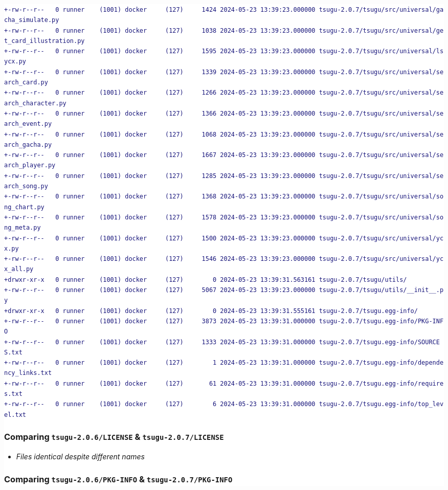 ```diff
+-rw-r--r--   0 runner    (1001) docker     (127)     1424 2024-05-23 13:39:23.000000 tsugu-2.0.7/tsugu/src/universal/gacha_simulate.py
+-rw-r--r--   0 runner    (1001) docker     (127)     1038 2024-05-23 13:39:23.000000 tsugu-2.0.7/tsugu/src/universal/get_card_illustration.py
+-rw-r--r--   0 runner    (1001) docker     (127)     1595 2024-05-23 13:39:23.000000 tsugu-2.0.7/tsugu/src/universal/lsycx.py
+-rw-r--r--   0 runner    (1001) docker     (127)     1339 2024-05-23 13:39:23.000000 tsugu-2.0.7/tsugu/src/universal/search_card.py
+-rw-r--r--   0 runner    (1001) docker     (127)     1266 2024-05-23 13:39:23.000000 tsugu-2.0.7/tsugu/src/universal/search_character.py
+-rw-r--r--   0 runner    (1001) docker     (127)     1366 2024-05-23 13:39:23.000000 tsugu-2.0.7/tsugu/src/universal/search_event.py
+-rw-r--r--   0 runner    (1001) docker     (127)     1068 2024-05-23 13:39:23.000000 tsugu-2.0.7/tsugu/src/universal/search_gacha.py
+-rw-r--r--   0 runner    (1001) docker     (127)     1667 2024-05-23 13:39:23.000000 tsugu-2.0.7/tsugu/src/universal/search_player.py
+-rw-r--r--   0 runner    (1001) docker     (127)     1285 2024-05-23 13:39:23.000000 tsugu-2.0.7/tsugu/src/universal/search_song.py
+-rw-r--r--   0 runner    (1001) docker     (127)     1368 2024-05-23 13:39:23.000000 tsugu-2.0.7/tsugu/src/universal/song_chart.py
+-rw-r--r--   0 runner    (1001) docker     (127)     1578 2024-05-23 13:39:23.000000 tsugu-2.0.7/tsugu/src/universal/song_meta.py
+-rw-r--r--   0 runner    (1001) docker     (127)     1500 2024-05-23 13:39:23.000000 tsugu-2.0.7/tsugu/src/universal/ycx.py
+-rw-r--r--   0 runner    (1001) docker     (127)     1546 2024-05-23 13:39:23.000000 tsugu-2.0.7/tsugu/src/universal/ycx_all.py
+drwxr-xr-x   0 runner    (1001) docker     (127)        0 2024-05-23 13:39:31.563161 tsugu-2.0.7/tsugu/utils/
+-rw-r--r--   0 runner    (1001) docker     (127)     5067 2024-05-23 13:39:23.000000 tsugu-2.0.7/tsugu/utils/__init__.py
+drwxr-xr-x   0 runner    (1001) docker     (127)        0 2024-05-23 13:39:31.555161 tsugu-2.0.7/tsugu.egg-info/
+-rw-r--r--   0 runner    (1001) docker     (127)     3873 2024-05-23 13:39:31.000000 tsugu-2.0.7/tsugu.egg-info/PKG-INFO
+-rw-r--r--   0 runner    (1001) docker     (127)     1333 2024-05-23 13:39:31.000000 tsugu-2.0.7/tsugu.egg-info/SOURCES.txt
+-rw-r--r--   0 runner    (1001) docker     (127)        1 2024-05-23 13:39:31.000000 tsugu-2.0.7/tsugu.egg-info/dependency_links.txt
+-rw-r--r--   0 runner    (1001) docker     (127)       61 2024-05-23 13:39:31.000000 tsugu-2.0.7/tsugu.egg-info/requires.txt
+-rw-r--r--   0 runner    (1001) docker     (127)        6 2024-05-23 13:39:31.000000 tsugu-2.0.7/tsugu.egg-info/top_level.txt
```

### Comparing `tsugu-2.0.6/LICENSE` & `tsugu-2.0.7/LICENSE`

 * *Files identical despite different names*

### Comparing `tsugu-2.0.6/PKG-INFO` & `tsugu-2.0.7/PKG-INFO`
